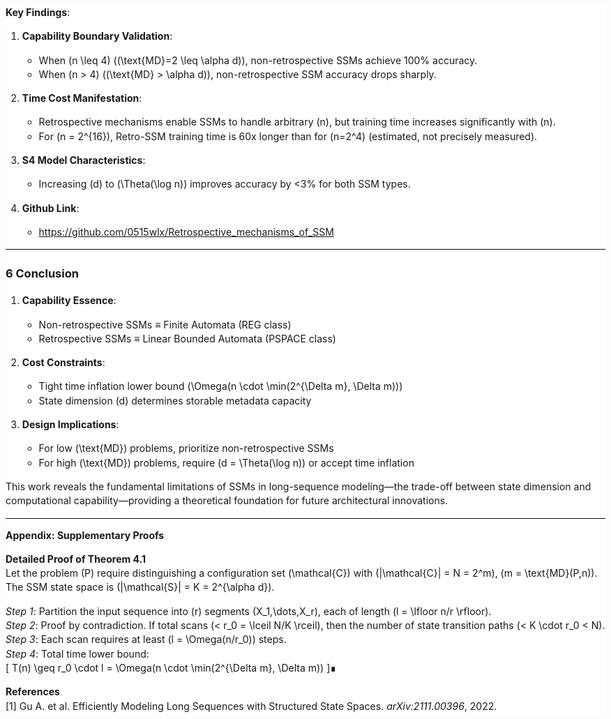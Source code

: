 **Key Findings**:  
1. **Capability Boundary Validation**:  
   - When \(n \leq 4\) (\(\text{MD}=2 \leq \alpha d\)), non-retrospective SSMs achieve 100% accuracy.  
   - When \(n > 4\) (\(\text{MD} > \alpha d\)), non-retrospective SSM accuracy drops sharply.  

2. **Time Cost Manifestation**:  
   - Retrospective mechanisms enable SSMs to handle arbitrary \(n\), but training time increases significantly with \(n\).  
   - For \(n = 2^{16}\), Retro-SSM training time is 60x longer than for \(n=2^4\) (estimated, not precisely measured).  

3. **S4 Model Characteristics**:  
   - Increasing \(d\) to \(\Theta(\log n)\) improves accuracy by <3% for both SSM types.  

4. **Github Link**:
   - https://github.com/0515wlx/Retrospective_mechanisms_of_SSM

---

### 6 Conclusion

1. **Capability Essence**:  
   - Non-retrospective SSMs ≡ Finite Automata (REG class)  
   - Retrospective SSMs ≡ Linear Bounded Automata (PSPACE class)  

2. **Cost Constraints**:  
   - Tight time inflation lower bound \(\Omega(n \cdot \min(2^{\Delta m}, \Delta m))\)  
   - State dimension \(d\) determines storable metadata capacity  

3. **Design Implications**:  
   - For low \(\text{MD}\) problems, prioritize non-retrospective SSMs  
   - For high \(\text{MD}\) problems, require \(d = \Theta(\log n)\) or accept time inflation  

This work reveals the fundamental limitations of SSMs in long-sequence modeling—the trade-off between state dimension and computational capability—providing a theoretical foundation for future architectural innovations.  

---

**Appendix: Supplementary Proofs**

**Detailed Proof of Theorem 4.1**  
Let the problem \(P\) require distinguishing a configuration set \(\mathcal{C}\) with \(|\mathcal{C}| = N = 2^m\), \(m = \text{MD}(P,n)\). The SSM state space is \(|\mathcal{S}| = K = 2^{\alpha d}\).  

*Step 1*: Partition the input sequence into \(r\) segments \(X_1,\dots,X_r\), each of length \(l = \lfloor n/r \rfloor\).  
*Step 2*: Proof by contradiction. If total scans \(< r_0 = \lceil N/K \rceil\), then the number of state transition paths \(< K \cdot r_0 < N\).  
*Step 3*: Each scan requires at least \(l = \Omega(n/r_0)\) steps.  
*Step 4*: Total time lower bound:  
\[
T(n) \geq r_0 \cdot l = \Omega(n \cdot \min(2^{\Delta m}, \Delta m))
\]∎

**References**  
[1] Gu A. et al. Efficiently Modeling Long Sequences with Structured State Spaces. *arXiv:2111.00396*, 2022.